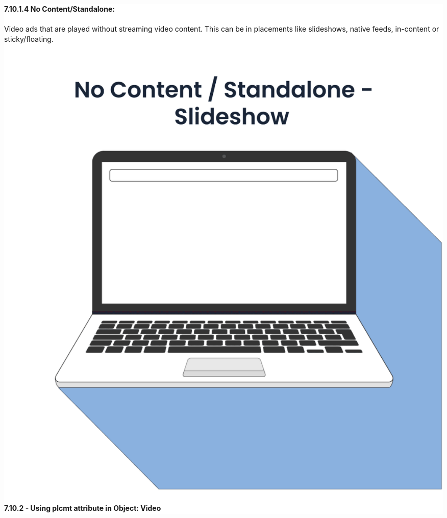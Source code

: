 #### 7.10.1.4<strong> No Content/Standalone: </strong> 
Video ads that are played without streaming video content. This can be in placements like slideshows, native feeds, in-content or sticky/floating.

![](assets/No%20Content_Standalone%20-%20Slideshow.gif)


#### 7.10.2 - Using plcmt attribute in Object: Video
